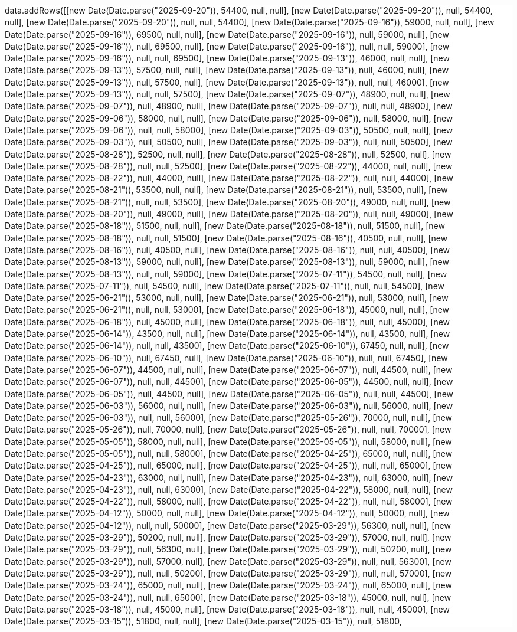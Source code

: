 
data.addRows([[new Date(Date.parse("2025-09-20")), 54400, null, null], [new Date(Date.parse("2025-09-20")), null, 54400, null], [new Date(Date.parse("2025-09-20")), null, null, 54400], [new Date(Date.parse("2025-09-16")), 59000, null, null], [new Date(Date.parse("2025-09-16")), 69500, null, null], [new Date(Date.parse("2025-09-16")), null, 59000, null], [new Date(Date.parse("2025-09-16")), null, 69500, null], [new Date(Date.parse("2025-09-16")), null, null, 59000], [new Date(Date.parse("2025-09-16")), null, null, 69500], [new Date(Date.parse("2025-09-13")), 46000, null, null], [new Date(Date.parse("2025-09-13")), 57500, null, null], [new Date(Date.parse("2025-09-13")), null, 46000, null], [new Date(Date.parse("2025-09-13")), null, 57500, null], [new Date(Date.parse("2025-09-13")), null, null, 46000], [new Date(Date.parse("2025-09-13")), null, null, 57500], [new Date(Date.parse("2025-09-07")), 48900, null, null], [new Date(Date.parse("2025-09-07")), null, 48900, null], [new Date(Date.parse("2025-09-07")), null, null, 48900], [new Date(Date.parse("2025-09-06")), 58000, null, null], [new Date(Date.parse("2025-09-06")), null, 58000, null], [new Date(Date.parse("2025-09-06")), null, null, 58000], [new Date(Date.parse("2025-09-03")), 50500, null, null], [new Date(Date.parse("2025-09-03")), null, 50500, null], [new Date(Date.parse("2025-09-03")), null, null, 50500], [new Date(Date.parse("2025-08-28")), 52500, null, null], [new Date(Date.parse("2025-08-28")), null, 52500, null], [new Date(Date.parse("2025-08-28")), null, null, 52500], [new Date(Date.parse("2025-08-22")), 44000, null, null], [new Date(Date.parse("2025-08-22")), null, 44000, null], [new Date(Date.parse("2025-08-22")), null, null, 44000], [new Date(Date.parse("2025-08-21")), 53500, null, null], [new Date(Date.parse("2025-08-21")), null, 53500, null], [new Date(Date.parse("2025-08-21")), null, null, 53500], [new Date(Date.parse("2025-08-20")), 49000, null, null], [new Date(Date.parse("2025-08-20")), null, 49000, null], [new Date(Date.parse("2025-08-20")), null, null, 49000], [new Date(Date.parse("2025-08-18")), 51500, null, null], [new Date(Date.parse("2025-08-18")), null, 51500, null], [new Date(Date.parse("2025-08-18")), null, null, 51500], [new Date(Date.parse("2025-08-16")), 40500, null, null], [new Date(Date.parse("2025-08-16")), null, 40500, null], [new Date(Date.parse("2025-08-16")), null, null, 40500], [new Date(Date.parse("2025-08-13")), 59000, null, null], [new Date(Date.parse("2025-08-13")), null, 59000, null], [new Date(Date.parse("2025-08-13")), null, null, 59000], [new Date(Date.parse("2025-07-11")), 54500, null, null], [new Date(Date.parse("2025-07-11")), null, 54500, null], [new Date(Date.parse("2025-07-11")), null, null, 54500], [new Date(Date.parse("2025-06-21")), 53000, null, null], [new Date(Date.parse("2025-06-21")), null, 53000, null], [new Date(Date.parse("2025-06-21")), null, null, 53000], [new Date(Date.parse("2025-06-18")), 45000, null, null], [new Date(Date.parse("2025-06-18")), null, 45000, null], [new Date(Date.parse("2025-06-18")), null, null, 45000], [new Date(Date.parse("2025-06-14")), 43500, null, null], [new Date(Date.parse("2025-06-14")), null, 43500, null], [new Date(Date.parse("2025-06-14")), null, null, 43500], [new Date(Date.parse("2025-06-10")), 67450, null, null], [new Date(Date.parse("2025-06-10")), null, 67450, null], [new Date(Date.parse("2025-06-10")), null, null, 67450], [new Date(Date.parse("2025-06-07")), 44500, null, null], [new Date(Date.parse("2025-06-07")), null, 44500, null], [new Date(Date.parse("2025-06-07")), null, null, 44500], [new Date(Date.parse("2025-06-05")), 44500, null, null], [new Date(Date.parse("2025-06-05")), null, 44500, null], [new Date(Date.parse("2025-06-05")), null, null, 44500], [new Date(Date.parse("2025-06-03")), 56000, null, null], [new Date(Date.parse("2025-06-03")), null, 56000, null], [new Date(Date.parse("2025-06-03")), null, null, 56000], [new Date(Date.parse("2025-05-26")), 70000, null, null], [new Date(Date.parse("2025-05-26")), null, 70000, null], [new Date(Date.parse("2025-05-26")), null, null, 70000], [new Date(Date.parse("2025-05-05")), 58000, null, null], [new Date(Date.parse("2025-05-05")), null, 58000, null], [new Date(Date.parse("2025-05-05")), null, null, 58000], [new Date(Date.parse("2025-04-25")), 65000, null, null], [new Date(Date.parse("2025-04-25")), null, 65000, null], [new Date(Date.parse("2025-04-25")), null, null, 65000], [new Date(Date.parse("2025-04-23")), 63000, null, null], [new Date(Date.parse("2025-04-23")), null, 63000, null], [new Date(Date.parse("2025-04-23")), null, null, 63000], [new Date(Date.parse("2025-04-22")), 58000, null, null], [new Date(Date.parse("2025-04-22")), null, 58000, null], [new Date(Date.parse("2025-04-22")), null, null, 58000], [new Date(Date.parse("2025-04-12")), 50000, null, null], [new Date(Date.parse("2025-04-12")), null, 50000, null], [new Date(Date.parse("2025-04-12")), null, null, 50000], [new Date(Date.parse("2025-03-29")), 56300, null, null], [new Date(Date.parse("2025-03-29")), 50200, null, null], [new Date(Date.parse("2025-03-29")), 57000, null, null], [new Date(Date.parse("2025-03-29")), null, 56300, null], [new Date(Date.parse("2025-03-29")), null, 50200, null], [new Date(Date.parse("2025-03-29")), null, 57000, null], [new Date(Date.parse("2025-03-29")), null, null, 56300], [new Date(Date.parse("2025-03-29")), null, null, 50200], [new Date(Date.parse("2025-03-29")), null, null, 57000], [new Date(Date.parse("2025-03-24")), 65000, null, null], [new Date(Date.parse("2025-03-24")), null, 65000, null], [new Date(Date.parse("2025-03-24")), null, null, 65000], [new Date(Date.parse("2025-03-18")), 45000, null, null], [new Date(Date.parse("2025-03-18")), null, 45000, null], [new Date(Date.parse("2025-03-18")), null, null, 45000], [new Date(Date.parse("2025-03-15")), 51800, null, null], [new Date(Date.parse("2025-03-15")), null, 51800,